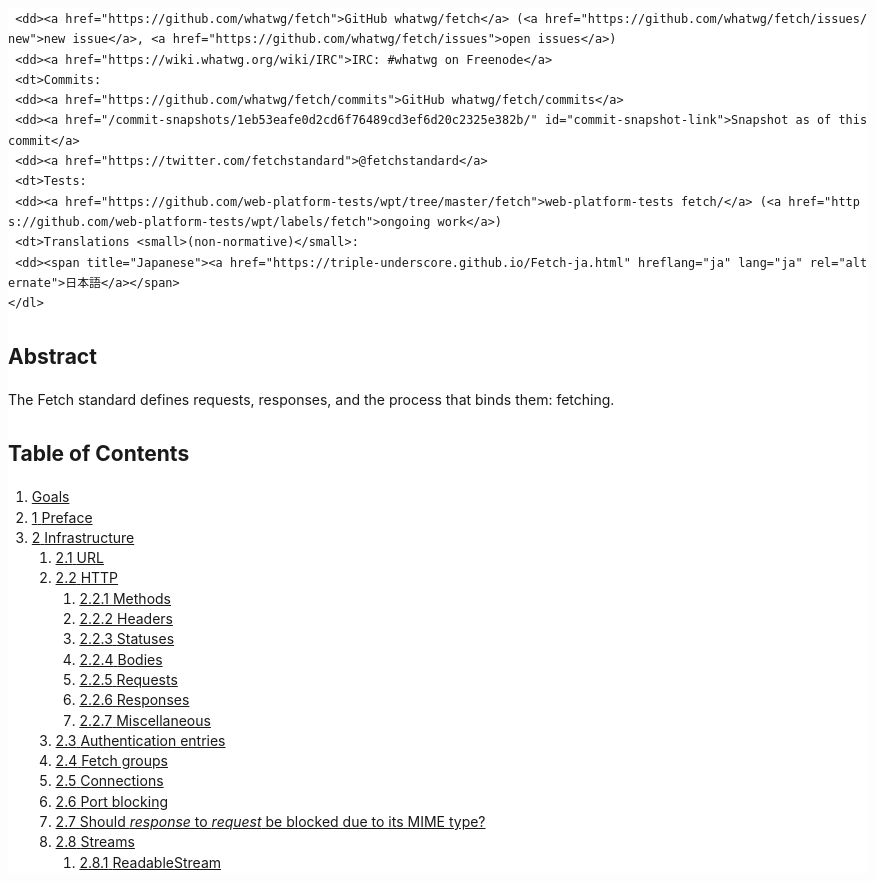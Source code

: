      <dd><a href="https://github.com/whatwg/fetch">GitHub whatwg/fetch</a> (<a href="https://github.com/whatwg/fetch/issues/new">new issue</a>, <a href="https://github.com/whatwg/fetch/issues">open issues</a>)
     <dd><a href="https://wiki.whatwg.org/wiki/IRC">IRC: #whatwg on Freenode</a>
     <dt>Commits:
     <dd><a href="https://github.com/whatwg/fetch/commits">GitHub whatwg/fetch/commits</a>
     <dd><a href="/commit-snapshots/1eb53eafe0d2cd6f76489cd3ef6d20c2325e382b/" id="commit-snapshot-link">Snapshot as of this commit</a>
     <dd><a href="https://twitter.com/fetchstandard">@fetchstandard</a>
     <dt>Tests:
     <dd><a href="https://github.com/web-platform-tests/wpt/tree/master/fetch">web-platform-tests fetch/</a> (<a href="https://github.com/web-platform-tests/wpt/labels/fetch">ongoing work</a>)
     <dt>Translations <small>(non-normative)</small>:
     <dd><span title="Japanese"><a href="https://triple-underscore.github.io/Fetch-ja.html" hreflang="ja" lang="ja" rel="alternate">日本語</a></span>
    </dl>
   </div>
   <div data-fill-with="warning"></div>
  </div>
  <div class="p-summary" data-fill-with="abstract">
   <h2 class="no-num no-toc no-ref heading settled" id="abstract"><span class="content">Abstract</span></h2>
   <p>The Fetch standard defines requests, responses, and the process that binds them: fetching.</p>
  </div>
  <nav data-fill-with="table-of-contents" id="toc">
   <h2 class="no-num no-toc no-ref" id="contents">Table of Contents</h2>
   <ol class="toc" role="directory">
    <li><a href="#goals"><span class="secno"></span> <span class="content">Goals</span></a>
    <li><a href="#preface"><span class="secno">1</span> <span class="content">Preface</span></a>
    <li>
     <a href="#infrastructure"><span class="secno">2</span> <span class="content">Infrastructure</span></a>
     <ol class="toc">
      <li><a href="#url"><span class="secno">2.1</span> <span class="content">URL</span></a>
      <li>
       <a href="#http"><span class="secno">2.2</span> <span class="content">HTTP</span></a>
       <ol class="toc">
        <li><a href="#methods"><span class="secno">2.2.1</span> <span class="content">Methods</span></a>
        <li><a href="#terminology-headers"><span class="secno">2.2.2</span> <span class="content">Headers</span></a>
        <li><a href="#statuses"><span class="secno">2.2.3</span> <span class="content">Statuses</span></a>
        <li><a href="#bodies"><span class="secno">2.2.4</span> <span class="content">Bodies</span></a>
        <li><a href="#requests"><span class="secno">2.2.5</span> <span class="content">Requests</span></a>
        <li><a href="#responses"><span class="secno">2.2.6</span> <span class="content">Responses</span></a>
        <li><a href="#miscellaneous"><span class="secno">2.2.7</span> <span class="content">Miscellaneous</span></a>
       </ol>
      <li><a href="#authentication-entries"><span class="secno">2.3</span> <span class="content">Authentication entries</span></a>
      <li><a href="#fetch-groups"><span class="secno">2.4</span> <span class="content">Fetch groups</span></a>
      <li><a href="#connections"><span class="secno">2.5</span> <span class="content">Connections</span></a>
      <li><a href="#port-blocking"><span class="secno">2.6</span> <span class="content">Port blocking</span></a>
      <li><a href="#should-response-to-request-be-blocked-due-to-mime-type?"><span class="secno">2.7</span> <span class="content">Should <var>response</var> to <var>request</var> be blocked due to its MIME type?</span></a>
      <li>
       <a href="#streams"><span class="secno">2.8</span> <span class="content">Streams</span></a>
       <ol class="toc">
        <li><a href="#readablestream"><span class="secno">2.8.1</span> <span class="content">ReadableStream</span></a>